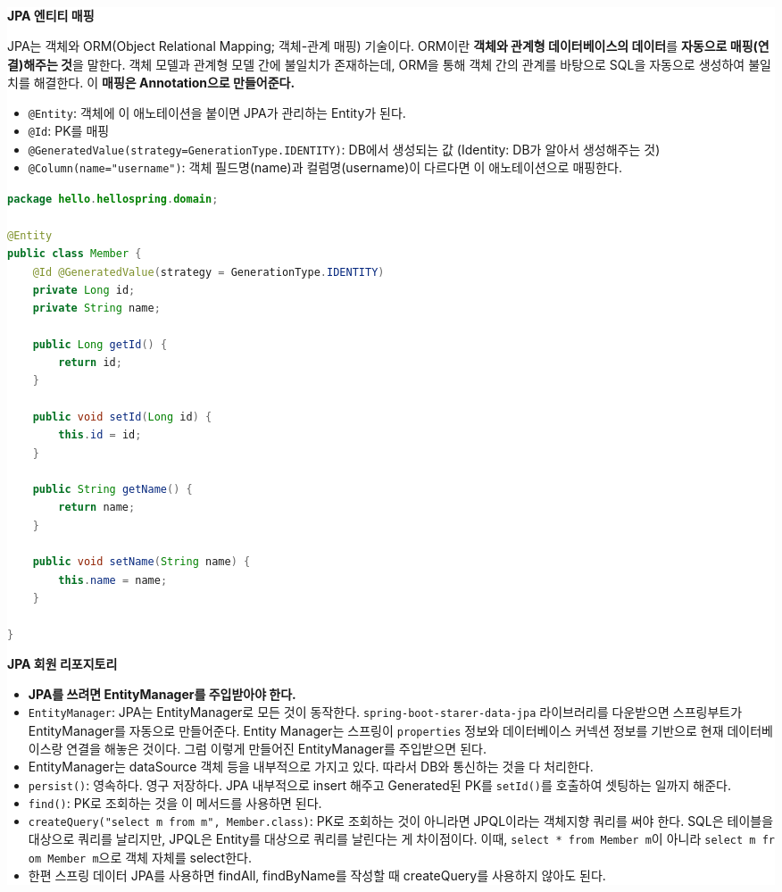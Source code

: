 **JPA 엔티티 매핑**

JPA는 객체와 ORM(Object Relational Mapping; 객체-관계 매핑) 기술이다. ORM이란 **객체와 관계형 데이터베이스의 데이터**를 **자동으로 매핑(연결)해주는 것**을 말한다. 객체 모델과 관계형 모델 간에 불일치가 존재하는데, ORM을 통해 객체 간의 관계를 바탕으로 SQL을 자동으로 생성하여 불일치를 해결한다. 이 **매핑은 Annotation으로 만들어준다.**

- `@Entity`: 객체에 이 애노테이션을 붙이면 JPA가 관리하는 Entity가 된다.
- `@Id`: PK를 매핑
- `@GeneratedValue(strategy=GenerationType.IDENTITY)`: DB에서 생성되는 값 (Identity: DB가 알아서 생성해주는 것)
- `@Column(name="username")`: 객체 필드명(name)과 컬럼명(username)이 다르다면 이 애노테이션으로 매핑한다.  

```java
package hello.hellospring.domain;

@Entity
public class Member {
    @Id @GeneratedValue(strategy = GenerationType.IDENTITY)
    private Long id;
    private String name;

    public Long getId() {
        return id;
    }

    public void setId(Long id) {
        this.id = id;
    }

    public String getName() {
        return name;
    }

    public void setName(String name) {
        this.name = name;
    }

}
```



**JPA 회원 리포지토리**

- **JPA를 쓰려면 EntityManager를 주입받아야 한다.**
- `EntityManager`: JPA는 EntityManager로 모든 것이 동작한다. `spring-boot-starer-data-jpa` 라이브러리를 다운받으면 스프링부트가 EntityManager를 자동으로 만들어준다. Entity Manager는 스프링이 `properties` 정보와 데이터베이스 커넥션 정보를 기반으로 현재 데이터베이스랑 연결을 해놓은 것이다. 그럼 이렇게 만들어진 EntityManager를 주입받으면 된다.
- EntityManager는 dataSource 객체 등을 내부적으로 가지고 있다. 따라서 DB와 통신하는 것을 다 처리한다.
- `persist()`: 영속하다. 영구 저장하다. JPA 내부적으로 insert 해주고 Generated된 PK를 `setId()`를 호출하여 셋팅하는 일까지 해준다.
- `find()`: PK로 조회하는 것을 이 메서드를 사용하면 된다.
- `createQuery("select m from m", Member.class)`: PK로 조회하는 것이 아니라면 JPQL이라는 객체지향 쿼리를 써야 한다. SQL은 테이블을 대상으로 쿼리를 날리지만, JPQL은 Entity를 대상으로 쿼리를 날린다는 게 차이점이다. 이때, `select * from Member m`이 아니라 `select m from Member m`으로 객체 자체를 select한다. 
- 한편 스프링 데이터 JPA를 사용하면 findAll, findByName를 작성할 때 createQuery를 사용하지 않아도 된다.
